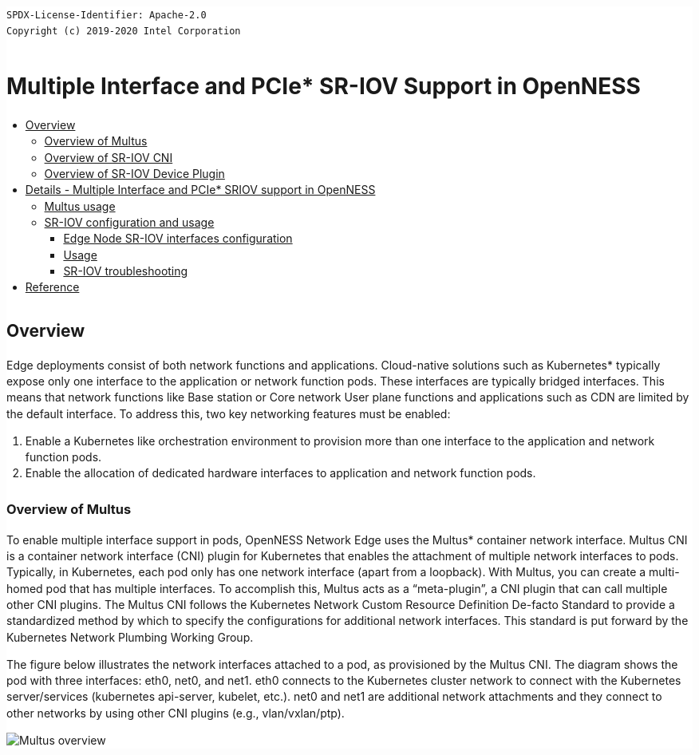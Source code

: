 ```text
SPDX-License-Identifier: Apache-2.0
Copyright (c) 2019-2020 Intel Corporation
```

# Multiple Interface and PCIe\* SR-IOV Support in OpenNESS
- [Overview](#overview)
  - [Overview of Multus](#overview-of-multus)
  - [Overview of SR-IOV CNI](#overview-of-sr-iov-cni)
  - [Overview of SR-IOV Device Plugin](#overview-of-sr-iov-device-plugin)
- [Details - Multiple Interface and PCIe\* SRIOV support in OpenNESS](#details---multiple-interface-and-pcie-sriov-support-in-openness)
  - [Multus usage](#multus-usage)
  - [SR-IOV configuration and usage](#sr-iov-configuration-and-usage)
    - [Edge Node SR-IOV interfaces configuration](#edge-node-sr-iov-interfaces-configuration)
    - [Usage](#usage)
    - [SR-IOV troubleshooting](#sr-iov-troubleshooting)
- [Reference](#reference)

## Overview

Edge deployments consist of both network functions and applications. Cloud-native solutions such as Kubernetes\* typically expose only one interface to the application or network function pods. These interfaces are typically bridged interfaces. This means that network functions like Base station or Core network User plane functions and applications such as CDN are limited by the default interface.
To address this, two key networking features must be enabled:
1) Enable a Kubernetes like orchestration environment to provision more than one interface to the application and network function pods.
2) Enable the allocation of dedicated hardware interfaces to application and network function pods.

### Overview of Multus

To enable multiple interface support in pods, OpenNESS Network Edge uses the Multus\* container network interface. Multus CNI is a container network interface (CNI) plugin for Kubernetes that enables the attachment of multiple network interfaces to pods. Typically, in Kubernetes, each pod only has one network interface (apart from a loopback). With Multus, you can create a multi-homed pod that has multiple interfaces. To accomplish this, Multus acts as a “meta-plugin”, a CNI plugin that can call multiple other CNI plugins. The Multus CNI follows the Kubernetes Network Custom Resource Definition De-facto Standard to provide a standardized method by which to specify the configurations for additional network interfaces. This standard is put forward by the Kubernetes Network Plumbing Working Group.

The figure below illustrates the network interfaces attached to a pod, as provisioned by the Multus CNI. The diagram shows the pod with three interfaces: eth0, net0, and net1. eth0 connects to the Kubernetes cluster network to connect with the Kubernetes server/services (kubernetes api-server, kubelet, etc.). net0 and net1 are additional network attachments and they connect to other networks by using other CNI plugins (e.g., vlan/vxlan/ptp).

![Multus overview](multussriov-images/multus-pod-image.svg)
